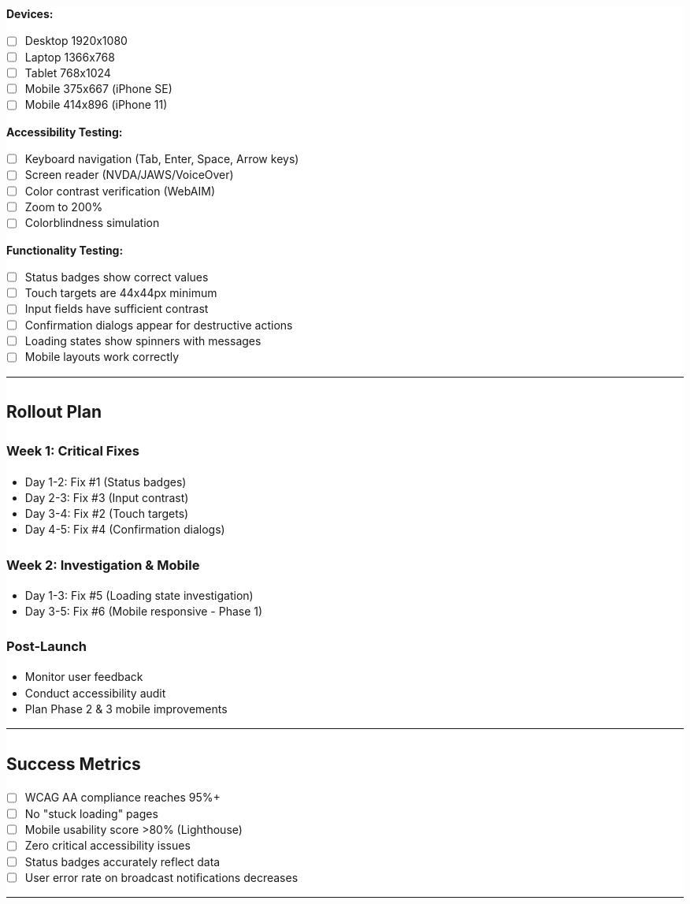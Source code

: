 **Devices:**
- [ ] Desktop 1920x1080
- [ ] Laptop 1366x768
- [ ] Tablet 768x1024
- [ ] Mobile 375x667 (iPhone SE)
- [ ] Mobile 414x896 (iPhone 11)

**Accessibility Testing:**
- [ ] Keyboard navigation (Tab, Enter, Space, Arrow keys)
- [ ] Screen reader (NVDA/JAWS/VoiceOver)
- [ ] Color contrast verification (WebAIM)
- [ ] Zoom to 200%
- [ ] Colorblindness simulation

**Functionality Testing:**
- [ ] Status badges show correct values
- [ ] Touch targets are 44x44px minimum
- [ ] Input fields have sufficient contrast
- [ ] Confirmation dialogs appear for destructive actions
- [ ] Loading states show spinners with messages
- [ ] Mobile layouts work correctly

---

## Rollout Plan

### Week 1: Critical Fixes
- Day 1-2: Fix #1 (Status badges)
- Day 2-3: Fix #3 (Input contrast)
- Day 3-4: Fix #2 (Touch targets)
- Day 4-5: Fix #4 (Confirmation dialogs)

### Week 2: Investigation & Mobile
- Day 1-3: Fix #5 (Loading state investigation)
- Day 3-5: Fix #6 (Mobile responsive - Phase 1)

### Post-Launch
- Monitor user feedback
- Conduct accessibility audit
- Plan Phase 2 & 3 mobile improvements

---

## Success Metrics

- [ ] WCAG AA compliance reaches 95%+
- [ ] No "stuck loading" pages
- [ ] Mobile usability score >80% (Lighthouse)
- [ ] Zero critical accessibility issues
- [ ] Status badges accurately reflect data
- [ ] User error rate on broadcast notifications decreases

---